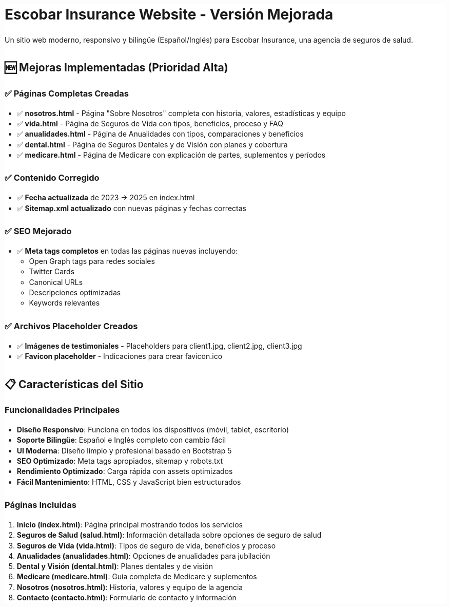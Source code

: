 # Escobar Insurance Website - Versión Mejorada

Un sitio web moderno, responsivo y bilingüe (Español/Inglés) para Escobar Insurance, una agencia de seguros de salud.

## 🆕 Mejoras Implementadas (Prioridad Alta)

### ✅ **Páginas Completas Creadas**
- ✅ **nosotros.html** - Página "Sobre Nosotros" completa con historia, valores, estadísticas y equipo
- ✅ **vida.html** - Página de Seguros de Vida con tipos, beneficios, proceso y FAQ
- ✅ **anualidades.html** - Página de Anualidades con tipos, comparaciones y beneficios
- ✅ **dental.html** - Página de Seguros Dentales y de Visión con planes y cobertura
- ✅ **medicare.html** - Página de Medicare con explicación de partes, suplementos y períodos

### ✅ **Contenido Corregido**
- ✅ **Fecha actualizada** de 2023 → 2025 en index.html
- ✅ **Sitemap.xml actualizado** con nuevas páginas y fechas correctas

### ✅ **SEO Mejorado**
- ✅ **Meta tags completos** en todas las páginas nuevas incluyendo:
  - Open Graph tags para redes sociales
  - Twitter Cards
  - Canonical URLs
  - Descripciones optimizadas
  - Keywords relevantes

### ✅ **Archivos Placeholder Creados**
- ✅ **Imágenes de testimoniales** - Placeholders para client1.jpg, client2.jpg, client3.jpg
- ✅ **Favicon placeholder** - Indicaciones para crear favicon.ico

## 📋 Características del Sitio

### **Funcionalidades Principales**
- **Diseño Responsivo**: Funciona en todos los dispositivos (móvil, tablet, escritorio)
- **Soporte Bilingüe**: Español e Inglés completo con cambio fácil
- **UI Moderna**: Diseño limpio y profesional basado en Bootstrap 5
- **SEO Optimizado**: Meta tags apropiados, sitemap y robots.txt
- **Rendimiento Optimizado**: Carga rápida con assets optimizados
- **Fácil Mantenimiento**: HTML, CSS y JavaScript bien estructurados

### **Páginas Incluidas**
1. **Inicio (index.html)**: Página principal mostrando todos los servicios
2. **Seguros de Salud (salud.html)**: Información detallada sobre opciones de seguro de salud
3. **Seguros de Vida (vida.html)**: Tipos de seguro de vida, beneficios y proceso
4. **Anualidades (anualidades.html)**: Opciones de anualidades para jubilación
5. **Dental y Visión (dental.html)**: Planes dentales y de visión
6. **Medicare (medicare.html)**: Guía completa de Medicare y suplementos
7. **Nosotros (nosotros.html)**: Historia, valores y equipo de la agencia
8. **Contacto (contacto.html)**: Formulario de contacto y información
